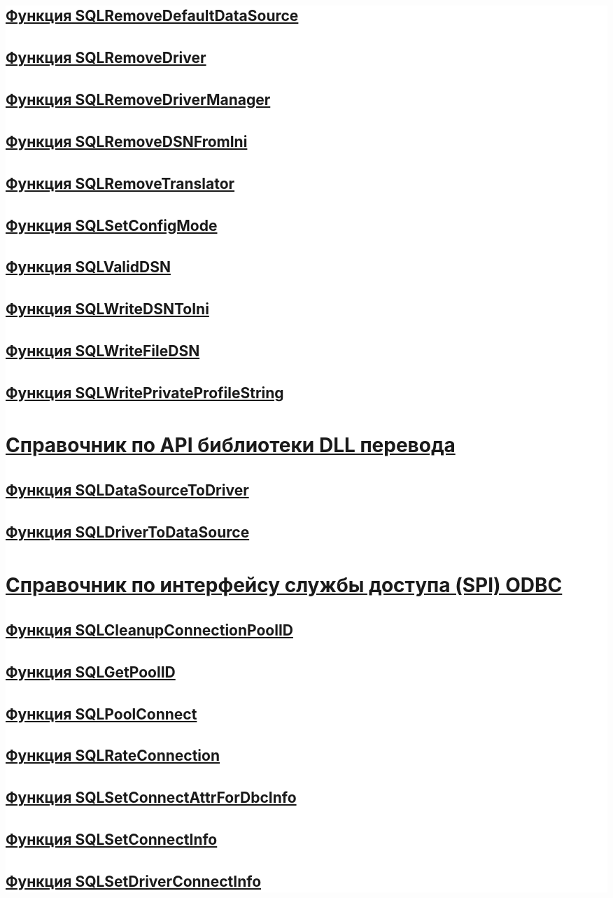 ## [Функция SQLRemoveDefaultDataSource](sqlremovedefaultdatasource-function.md)
## [Функция SQLRemoveDriver](sqlremovedriver-function.md)
## [Функция SQLRemoveDriverManager](sqlremovedrivermanager-function.md)
## [Функция SQLRemoveDSNFromIni](sqlremovedsnfromini-function.md)
## [Функция SQLRemoveTranslator](sqlremovetranslator-function.md)
## [Функция SQLSetConfigMode](sqlsetconfigmode-function.md)
## [Функция SQLValidDSN](sqlvaliddsn-function.md)
## [Функция SQLWriteDSNToIni](sqlwritedsntoini-function.md)
## [Функция SQLWriteFileDSN](sqlwritefiledsn-function.md)
## [Функция SQLWritePrivateProfileString](sqlwriteprivateprofilestring-function.md)

# [Справочник по API библиотеки DLL перевода](translation-dll-api-reference.md)
## [Функция SQLDataSourceToDriver](sqldatasourcetodriver-function.md)
## [Функция SQLDriverToDataSource](sqldrivertodatasource-function.md)

# [Справочник по интерфейсу службы доступа (SPI) ODBC](odbc-service-provider-interface-spi-reference.md)
## [Функция SQLCleanupConnectionPoolID](sqlcleanupconnectionpoolid-function.md)
## [Функция SQLGetPoolID](sqlgetpoolid-function.md)
## [Функция SQLPoolConnect](sqlpoolconnect-function.md)
## [Функция SQLRateConnection](sqlrateconnection-function.md)
## [Функция SQLSetConnectAttrForDbcInfo](sqlsetconnectattrfordbcinfo-function.md)
## [Функция SQLSetConnectInfo](sqlsetconnectinfo-function.md)
## [Функция SQLSetDriverConnectInfo](installation-and-configuration-wwi-oltp.md)

